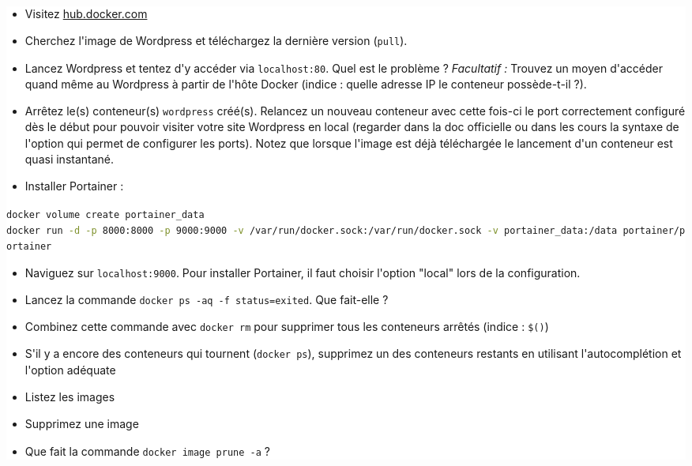 - Visitez [hub.docker.com](https://hub.docker.com)
- Cherchez l'image de Wordpress et téléchargez la dernière version (`pull`).
- Lancez Wordpress et tentez d'y accéder via `localhost:80`. Quel est le problème ? *Facultatif :* Trouvez un moyen d'accéder quand même au Wordpress à partir de l'hôte Docker (indice : quelle adresse IP le conteneur possède-t-il ?).
  
- Arrêtez le(s) conteneur(s) `wordpress` créé(s). Relancez un nouveau conteneur avec cette fois-ci le port correctement configuré dès le début pour pouvoir visiter votre site Wordpress en local (regarder dans la doc officielle ou dans les cours la syntaxe de l'option qui permet de configurer les ports). Notez que lorsque l'image est déjà téléchargée le lancement d'un conteneur est quasi instantané.




- Installer Portainer :

```bash
docker volume create portainer_data
docker run -d -p 8000:8000 -p 9000:9000 -v /var/run/docker.sock:/var/run/docker.sock -v portainer_data:/data portainer/portainer
```
- Naviguez sur `localhost:9000`. Pour installer Portainer, il faut choisir l'option "local" lors de la configuration.

- Lancez la commande `docker ps -aq -f status=exited`. Que fait-elle ?
- Combinez cette commande avec `docker rm` pour supprimer tous les conteneurs arrêtés (indice : `$()`)
- S'il y a encore des conteneurs qui tournent (`docker ps`), supprimez un des conteneurs restants en utilisant l'autocomplétion et l'option adéquate

- Listez les images
- Supprimez une image
- Que fait la commande `docker image prune -a` ?